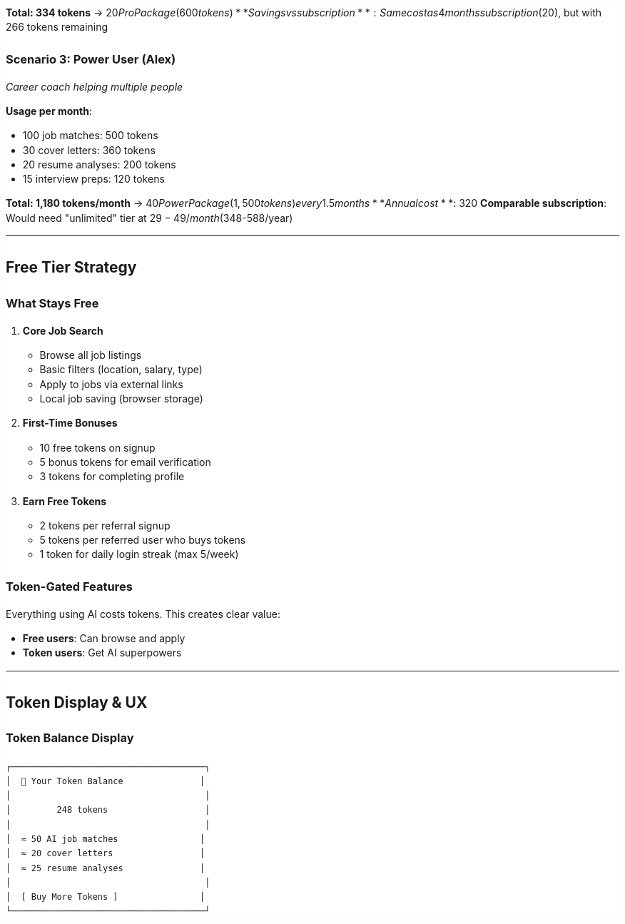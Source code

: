 **Total: 334 tokens** → $20 Pro Package (600 tokens)
**Savings vs subscription**: Same cost as 4 months subscription ($20), but with 266 tokens remaining

### Scenario 3: Power User (Alex)
*Career coach helping multiple people*

**Usage per month**:
- 100 job matches: 500 tokens
- 30 cover letters: 360 tokens
- 20 resume analyses: 200 tokens
- 15 interview preps: 120 tokens

**Total: 1,180 tokens/month** → $40 Power Package (1,500 tokens) every 1.5 months
**Annual cost**: ~$320
**Comparable subscription**: Would need "unlimited" tier at $29-49/month ($348-588/year)

---

## Free Tier Strategy

### What Stays Free

1. **Core Job Search**
   - Browse all job listings
   - Basic filters (location, salary, type)
   - Apply to jobs via external links
   - Local job saving (browser storage)

2. **First-Time Bonuses**
   - 10 free tokens on signup
   - 5 bonus tokens for email verification
   - 3 tokens for completing profile

3. **Earn Free Tokens**
   - 2 tokens per referral signup
   - 5 tokens per referred user who buys tokens
   - 1 token for daily login streak (max 5/week)

### Token-Gated Features

Everything using AI costs tokens. This creates clear value:
- **Free users**: Can browse and apply
- **Token users**: Get AI superpowers

---

## Token Display & UX

### Token Balance Display

```
┌──────────────────────────────────────┐
│  💎 Your Token Balance               │
│                                      │
│         248 tokens                   │
│                                      │
│  ≈ 50 AI job matches                │
│  ≈ 20 cover letters                 │
│  ≈ 25 resume analyses               │
│                                      │
│  [ Buy More Tokens ]                │
└──────────────────────────────────────┘
```
